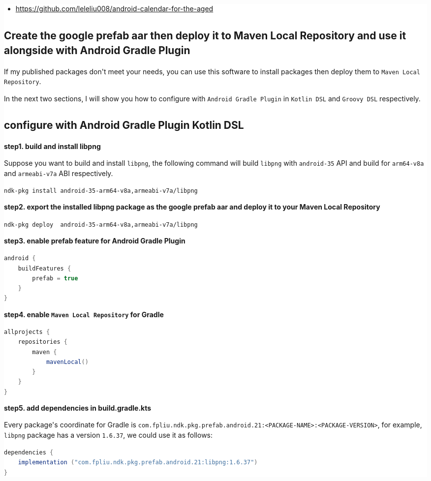 - <https://github.com/leleliu008/android-calendar-for-the-aged>

## Create the google prefab aar then deploy it to Maven Local Repository and use it alongside with Android Gradle Plugin

If my published packages don't meet your needs, you can use this software to install packages then deploy them to `Maven Local Repository`.

In the next two sections, I will show you how to configure with `Android Gradle Plugin` in `Kotlin DSL` and `Groovy DSL` respectively.

## configure with Android Gradle Plugin Kotlin DSL

**step1. build and install libpng**

Suppose you want to build and install `libpng`, the following command will build `libpng` with `android-35` API and build for `arm64-v8a` and `armeabi-v7a` ABI respectively.

```bash
ndk-pkg install android-35-arm64-v8a,armeabi-v7a/libpng
```

**step2. export the installed libpng package as the google prefab aar and deploy it to your Maven Local Repository**

```bash
ndk-pkg deploy  android-35-arm64-v8a,armeabi-v7a/libpng
```

**step3. enable prefab feature for Android Gradle Plugin**

```gradle
android {
    buildFeatures {
        prefab = true
    }
}
```

**step4. enable `Maven Local Repository` for Gradle**

```gradle
allprojects {
    repositories {
        maven {
            mavenLocal()
        }
    }
}
```

**step5. add dependencies in build.gradle.kts**

Every package's coordinate for Gradle is `com.fpliu.ndk.pkg.prefab.android.21:<PACKAGE-NAME>:<PACKAGE-VERSION>`, for example, `libpng` package has a version `1.6.37`, we could use it as follows:

```gradle
dependencies {
    implementation ("com.fpliu.ndk.pkg.prefab.android.21:libpng:1.6.37")
}
```
